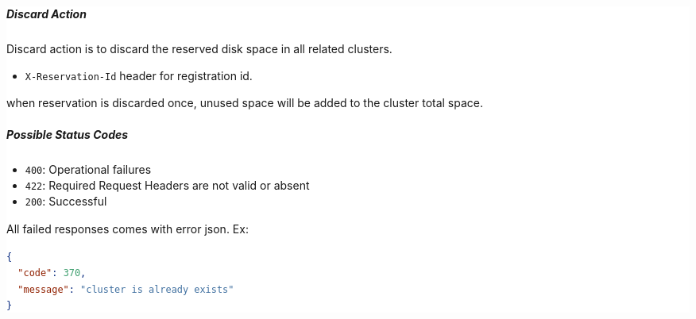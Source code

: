 ##### Discard Action
Discard action is to discard the reserved disk space in all related clusters.

- `X-Reservation-Id` header for registration id.

when reservation is discarded once, unused space will be added to the cluster total space. 

##### Possible Status Codes
- `400`: Operational failures
- `422`: Required Request Headers are not valid or absent
- `200`: Successful

All failed responses comes with error json. Ex:

```json
{
  "code": 370,
  "message": "cluster is already exists"
}
```